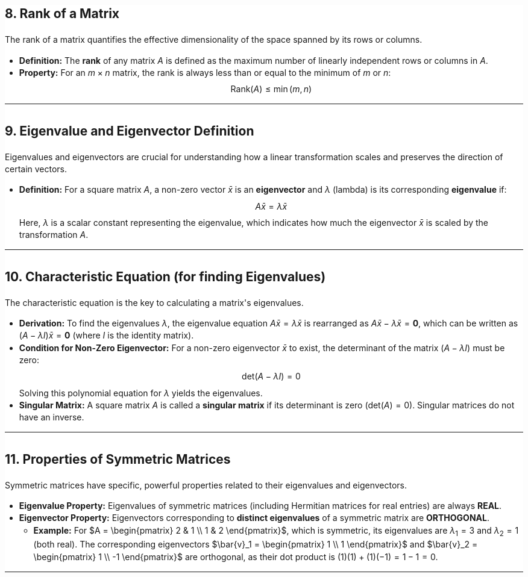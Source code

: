 
## 8. Rank of a Matrix

The rank of a matrix quantifies the effective dimensionality of the space spanned by its rows or columns.

* **Definition:** The **rank** of any matrix $A$ is defined as the maximum number of linearly independent rows or columns in $A$.
* **Property:** For an $m \times n$ matrix, the rank is always less than or equal to the minimum of $m$ or $n$:
    $$\text{Rank}(A) \leq \min(m, n)$$

---

## 9. Eigenvalue and Eigenvector Definition

Eigenvalues and eigenvectors are crucial for understanding how a linear transformation scales and preserves the direction of certain vectors.

* **Definition:** For a square matrix $A$, a non-zero vector $\bar{x}$ is an **eigenvector** and $\lambda$ (lambda) is its corresponding **eigenvalue** if:
    $$A \bar{x} = \lambda \bar{x}$$
    Here, $\lambda$ is a scalar constant representing the eigenvalue, which indicates how much the eigenvector $\bar{x}$ is scaled by the transformation $A$.

---

## 10. Characteristic Equation (for finding Eigenvalues)

The characteristic equation is the key to calculating a matrix's eigenvalues.

* **Derivation:** To find the eigenvalues $\lambda$, the eigenvalue equation $A \bar{x} = \lambda \bar{x}$ is rearranged as $A \bar{x} - \lambda \bar{x} = \mathbf{0}$, which can be written as $(A - \lambda I) \bar{x} = \mathbf{0}$ (where $I$ is the identity matrix).
* **Condition for Non-Zero Eigenvector:** For a non-zero eigenvector $\bar{x}$ to exist, the determinant of the matrix $(A - \lambda I)$ must be zero:
    $$\text{det}(A - \lambda I) = 0$$
    Solving this polynomial equation for $\lambda$ yields the eigenvalues.
* **Singular Matrix:** A square matrix $A$ is called a **singular matrix** if its determinant is zero ($\text{det}(A) = 0$). Singular matrices do not have an inverse.

---

## 11. Properties of Symmetric Matrices

Symmetric matrices have specific, powerful properties related to their eigenvalues and eigenvectors.

* **Eigenvalue Property:** Eigenvalues of symmetric matrices (including Hermitian matrices for real entries) are always **REAL**.
* **Eigenvector Property:** Eigenvectors corresponding to **distinct eigenvalues** of a symmetric matrix are **ORTHOGONAL**.
    * **Example:** For $A = \begin{pmatrix} 2 & 1 \\ 1 & 2 \end{pmatrix}$, which is symmetric, its eigenvalues are $\lambda_1 = 3$ and $\lambda_2 = 1$ (both real). The corresponding eigenvectors $\bar{v}_1 = \begin{pmatrix} 1 \\ 1 \end{pmatrix}$ and $\bar{v}_2 = \begin{pmatrix} 1 \\ -1 \end{pmatrix}$ are orthogonal, as their dot product is $(1)(1) + (1)(-1) = 1 - 1 = 0$.

---